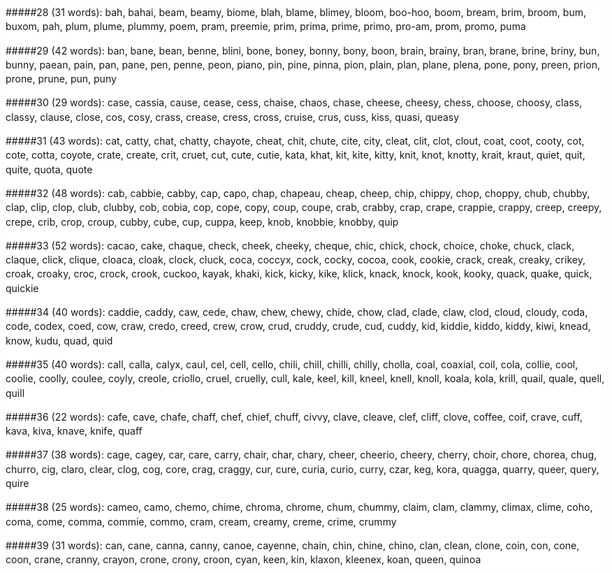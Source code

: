 #####28                  (31 words):
bah, bahai, beam, beamy, biome, blah, blame, blimey, bloom, boo-hoo, boom, bream, brim, broom, bum, buxom, pah, plum, plume, plummy, poem, pram, preemie, prim, prima, prime, primo, pro-am, prom, promo, puma

#####29                  (42 words):
ban, bane, bean, benne, blini, bone, boney, bonny, bony, boon, brain, brainy, bran, brane, brine, briny, bun, bunny, paean, pain, pan, pane, pen, penne, peon, piano, pin, pine, pinna, pion, plain, plan, plane, plena, pone, pony, preen, prion, prone, prune, pun, puny

#####30                  (29 words):
case, cassia, cause, cease, cess, chaise, chaos, chase, cheese, cheesy, chess, choose, choosy, class, classy, clause, close, cos, cosy, crass, crease, cress, cross, cruise, crus, cuss, kiss, quasi, queasy

#####31                  (43 words):
cat, catty, chat, chatty, chayote, cheat, chit, chute, cite, city, cleat, clit, clot, clout, coat, coot, cooty, cot, cote, cotta, coyote, crate, create, crit, cruet, cut, cute, cutie, kata, khat, kit, kite, kitty, knit, knot, knotty, krait, kraut, quiet, quit, quite, quota, quote

#####32                  (48 words):
cab, cabbie, cabby, cap, capo, chap, chapeau, cheap, cheep, chip, chippy, chop, choppy, chub, chubby, clap, clip, clop, club, clubby, cob, cobia, cop, cope, copy, coup, coupe, crab, crabby, crap, crape, crappie, crappy, creep, creepy, crepe, crib, crop, croup, cubby, cube, cup, cuppa, keep, knob, knobbie, knobby, quip

#####33                  (52 words):
cacao, cake, chaque, check, cheek, cheeky, cheque, chic, chick, chock, choice, choke, chuck, clack, claque, click, clique, cloaca, cloak, clock, cluck, coca, coccyx, cock, cocky, cocoa, cook, cookie, crack, creak, creaky, crikey, croak, croaky, croc, crock, crook, cuckoo, kayak, khaki, kick, kicky, kike, klick, knack, knock, kook, kooky, quack, quake, quick, quickie

#####34                  (40 words):
caddie, caddy, caw, cede, chaw, chew, chewy, chide, chow, clad, clade, claw, clod, cloud, cloudy, coda, code, codex, coed, cow, craw, credo, creed, crew, crow, crud, cruddy, crude, cud, cuddy, kid, kiddie, kiddo, kiddy, kiwi, knead, know, kudu, quad, quid

#####35                  (40 words):
call, calla, calyx, caul, cel, cell, cello, chili, chill, chilli, chilly, cholla, coal, coaxial, coil, cola, collie, cool, coolie, coolly, coulee, coyly, creole, criollo, cruel, cruelly, cull, kale, keel, kill, kneel, knell, knoll, koala, kola, krill, quail, quale, quell, quill

#####36                  (22 words):
cafe, cave, chafe, chaff, chef, chief, chuff, civvy, clave, cleave, clef, cliff, clove, coffee, coif, crave, cuff, kava, kiva, knave, knife, quaff

#####37                  (38 words):
cage, cagey, car, care, carry, chair, char, chary, cheer, cheerio, cheery, cherry, choir, chore, chorea, chug, churro, cig, claro, clear, clog, cog, core, crag, craggy, cur, cure, curia, curio, curry, czar, keg, kora, quagga, quarry, queer, query, quire

#####38                  (25 words):
cameo, camo, chemo, chime, chroma, chrome, chum, chummy, claim, clam, clammy, climax, clime, coho, coma, come, comma, commie, commo, cram, cream, creamy, creme, crime, crummy

#####39                  (31 words):
can, cane, canna, canny, canoe, cayenne, chain, chin, chine, chino, clan, clean, clone, coin, con, cone, coon, crane, cranny, crayon, crone, crony, croon, cyan, keen, kin, klaxon, kleenex, koan, queen, quinoa
